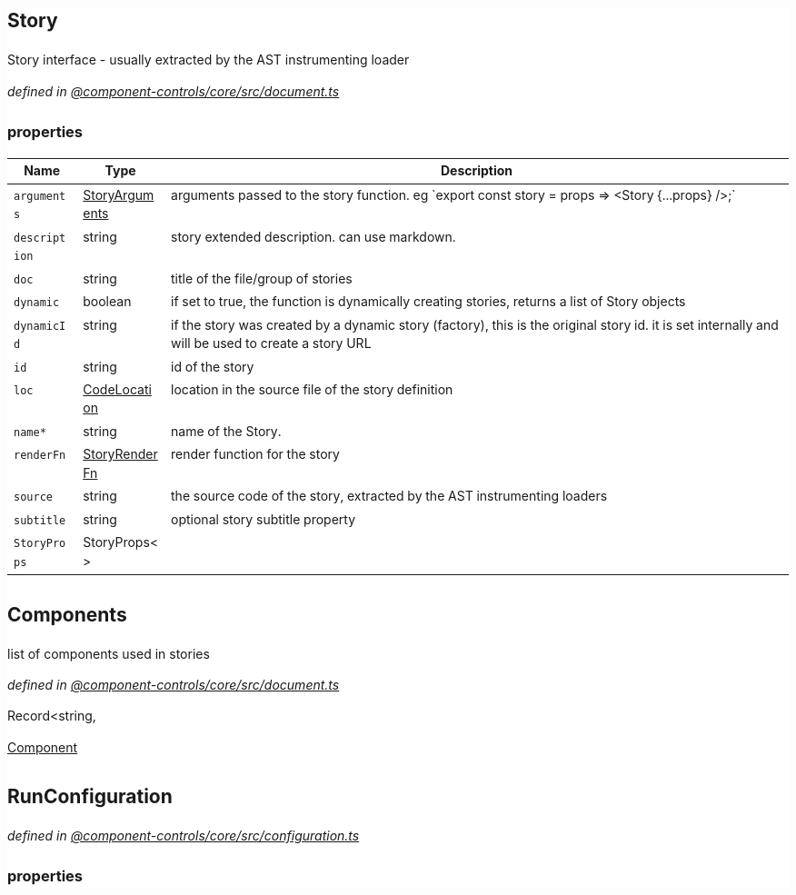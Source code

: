 ## Story

Story interface - usually extracted by the AST instrumenting loader

_defined in [@component-controls/core/src/document.ts](https://github.com/ccontrols/component-controls/tree/master/core/core/src/document.ts#L115)_

### properties

| Name          | Type                              | Description                                                                                                                                       |
| ------------- | --------------------------------- | ------------------------------------------------------------------------------------------------------------------------------------------------- |
| `arguments`   | [StoryArguments](#storyarguments) | arguments passed to the story function. eg \`export const story = props => &lt;Story {...props} />;\`                                             |
| `description` | string                            | story extended description. can use markdown.                                                                                                     |
| `doc`         | string                            | title of the file/group of stories                                                                                                                |
| `dynamic`     | boolean                           | if set to true, the function is dynamically creating stories, returns a list of Story objects                                                     |
| `dynamicId`   | string                            | if the story was created by a dynamic story (factory), this is the original story id. it is set internally and will be used to create a story URL |
| `id`          | string                            | id of the story                                                                                                                                   |
| `loc`         | [CodeLocation](#codelocation)     | location in the source file of the story definition                                                                                               |
| `name*`       | string                            | name of the Story.                                                                                                                                |
| `renderFn`    | [StoryRenderFn](#storyrenderfn)   | render function for the story                                                                                                                     |
| `source`      | string                            | the source code of the story, extracted by the AST instrumenting loaders                                                                          |
| `subtitle`    | string                            | optional story subtitle property                                                                                                                  |
| `StoryProps`  | StoryProps&lt;>                   |                                                                                                                                                   |

## Components

list of components used in stories

_defined in [@component-controls/core/src/document.ts](https://github.com/ccontrols/component-controls/tree/master/core/core/src/document.ts#L326)_

Record&lt;string, 

[Component](#component)

>

## RunConfiguration

_defined in [@component-controls/core/src/configuration.ts](https://github.com/ccontrols/component-controls/tree/master/core/core/src/configuration.ts#L332)_

### properties
